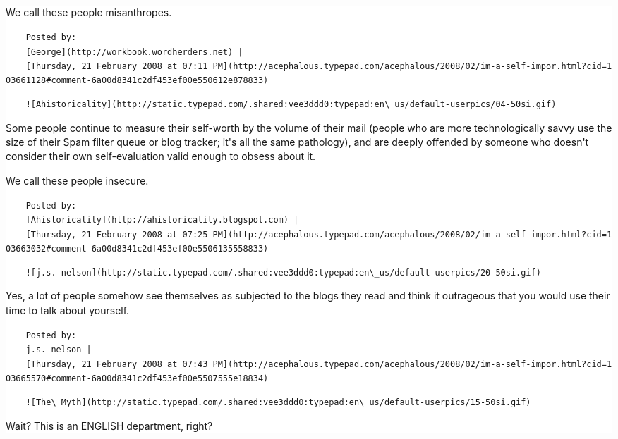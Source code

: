 We call these people misanthropes.

	

		Posted by:
		[George](http://workbook.wordherders.net) |
		[Thursday, 21 February 2008 at 07:11 PM](http://acephalous.typepad.com/acephalous/2008/02/im-a-self-impor.html?cid=103661128#comment-6a00d8341c2df453ef00e550612e878833)

[]()

	

		![Ahistoricality](http://static.typepad.com/.shared:vee3ddd0:typepad:en\_us/default-userpics/04-50si.gif)
	

	

		

Some people continue to measure their self-worth by the volume of their mail (people who are more technologically savvy use the size of their Spam filter queue or blog tracker; it's all the same pathology), and are deeply offended by someone who doesn't consider their own self-evaluation valid enough to obsess about it. 

We call these people insecure.

	

		Posted by:
		[Ahistoricality](http://ahistoricality.blogspot.com) |
		[Thursday, 21 February 2008 at 07:25 PM](http://acephalous.typepad.com/acephalous/2008/02/im-a-self-impor.html?cid=103663032#comment-6a00d8341c2df453ef00e5506135558833)

[]()

	

		![j.s. nelson](http://static.typepad.com/.shared:vee3ddd0:typepad:en\_us/default-userpics/20-50si.gif)
	

	

		

Yes, a lot of people somehow see themselves as subjected to the blogs they read and think it outrageous that you would use their time to talk about yourself.

	

		Posted by:
		j.s. nelson |
		[Thursday, 21 February 2008 at 07:43 PM](http://acephalous.typepad.com/acephalous/2008/02/im-a-self-impor.html?cid=103665570#comment-6a00d8341c2df453ef00e5507555e18834)

[]()

	

		![The\_Myth](http://static.typepad.com/.shared:vee3ddd0:typepad:en\_us/default-userpics/15-50si.gif)
	

	

		

Wait?  This is an ENGLISH department, right?
